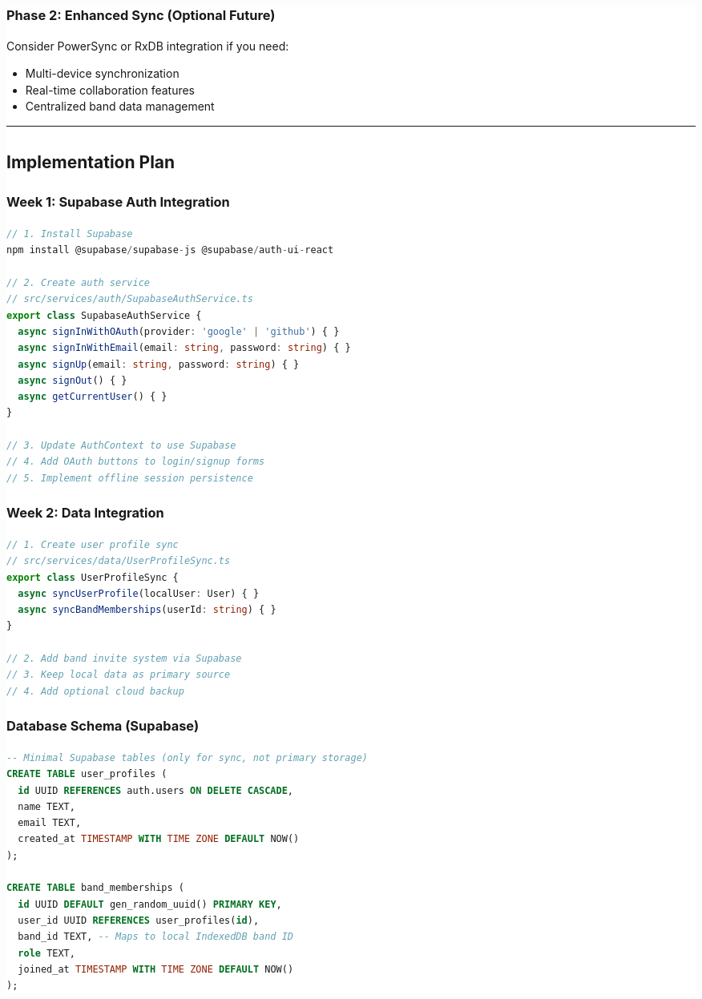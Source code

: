 ### Phase 2: Enhanced Sync (Optional Future)

Consider PowerSync or RxDB integration if you need:
- Multi-device synchronization
- Real-time collaboration features
- Centralized band data management

---

## Implementation Plan

### Week 1: Supabase Auth Integration
```typescript
// 1. Install Supabase
npm install @supabase/supabase-js @supabase/auth-ui-react

// 2. Create auth service
// src/services/auth/SupabaseAuthService.ts
export class SupabaseAuthService {
  async signInWithOAuth(provider: 'google' | 'github') { }
  async signInWithEmail(email: string, password: string) { }
  async signUp(email: string, password: string) { }
  async signOut() { }
  async getCurrentUser() { }
}

// 3. Update AuthContext to use Supabase
// 4. Add OAuth buttons to login/signup forms
// 5. Implement offline session persistence
```

### Week 2: Data Integration
```typescript
// 1. Create user profile sync
// src/services/data/UserProfileSync.ts
export class UserProfileSync {
  async syncUserProfile(localUser: User) { }
  async syncBandMemberships(userId: string) { }
}

// 2. Add band invite system via Supabase
// 3. Keep local data as primary source
// 4. Add optional cloud backup
```

### Database Schema (Supabase)
```sql
-- Minimal Supabase tables (only for sync, not primary storage)
CREATE TABLE user_profiles (
  id UUID REFERENCES auth.users ON DELETE CASCADE,
  name TEXT,
  email TEXT,
  created_at TIMESTAMP WITH TIME ZONE DEFAULT NOW()
);

CREATE TABLE band_memberships (
  id UUID DEFAULT gen_random_uuid() PRIMARY KEY,
  user_id UUID REFERENCES user_profiles(id),
  band_id TEXT, -- Maps to local IndexedDB band ID
  role TEXT,
  joined_at TIMESTAMP WITH TIME ZONE DEFAULT NOW()
);

```
